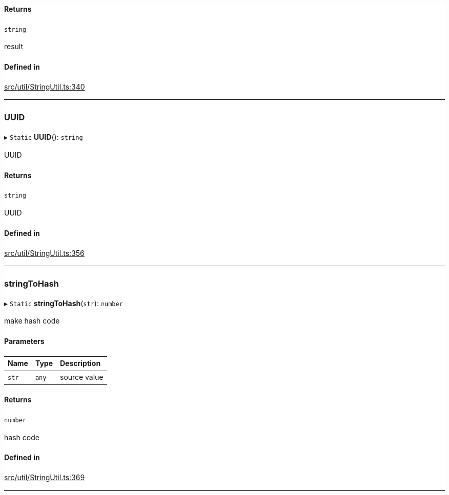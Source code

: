 #### Returns

`string`

result

#### Defined in

[src/util/StringUtil.ts:340](https://github.com/Orillusion/orillusion/blob/main/src/util/StringUtil.ts#L340)

___

### UUID

▸ `Static` **UUID**(): `string`

UUID

#### Returns

`string`

UUID

#### Defined in

[src/util/StringUtil.ts:356](https://github.com/Orillusion/orillusion/blob/main/src/util/StringUtil.ts#L356)

___

### stringToHash

▸ `Static` **stringToHash**(`str`): `number`

make hash code

#### Parameters

| Name | Type | Description |
| :------ | :------ | :------ |
| `str` | `any` | source value |

#### Returns

`number`

hash code

#### Defined in

[src/util/StringUtil.ts:369](https://github.com/Orillusion/orillusion/blob/main/src/util/StringUtil.ts#L369)

___
